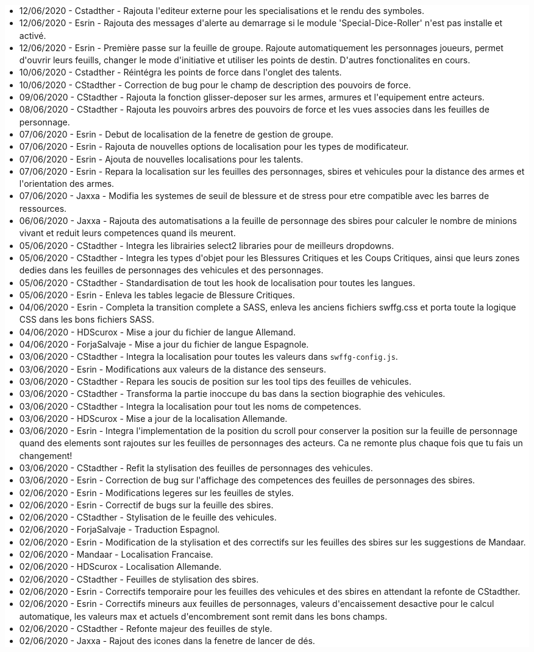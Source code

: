 - 12/06/2020 - Cstadther - Rajouta l'editeur externe pour les specialisations et le rendu des symboles.
- 12/06/2020 - Esrin - Rajouta des messages d'alerte au demarrage si le module 'Special-Dice-Roller' n'est pas installe et activé.
- 12/06/2020 - Esrin - Première passe sur la feuille de groupe. Rajoute automatiquement les personnages joueurs, permet d'ouvrir leurs feuills, changer le mode d'initiative et utiliser les points de destin. D'autres fonctionalites en cours.
- 10/06/2020 - Cstadther - Réintégra les points de force dans l'onglet des talents.
- 10/06/2020 - CStadther - Correction de bug pour le champ de description des pouvoirs de force.
- 09/06/2020 - CStadther - Rajouta la fonction glisser-deposer sur les armes, armures et l'equipement entre acteurs.
- 08/06/2020 - CStadther - Rajouta les pouvoirs arbres des pouvoirs de force et les vues associes dans les feuilles de personnage.
- 07/06/2020 - Esrin - Debut de localisation de la fenetre de gestion de groupe.
- 07/06/2020 - Esrin - Rajouta de nouvelles options de localisation pour les types de modificateur.
- 07/06/2020 - Esrin - Ajouta de nouvelles localisations pour les talents.
- 07/06/2020 - Esrin - Repara la localisation sur les feuilles des personnages, sbires et vehicules pour la distance des armes et l'orientation des armes.
- 07/06/2020 - Jaxxa - Modifia les systemes de seuil de blessure et de stress pour etre compatible avec les barres de ressources.
- 06/06/2020 - Jaxxa - Rajouta des automatisations a la feuille de personnage des sbires pour calculer le nombre de minions vivant et reduit leurs competences quand ils meurent.
- 05/06/2020 - CStadther - Integra les librairies select2 libraries pour de meilleurs dropdowns.
- 05/06/2020 - CStadther - Integra les types d'objet pour les Blessures Critiques et les Coups Critiques, ainsi que leurs zones dedies dans les feuilles de personnages des vehicules et des personnages.
- 05/06/2020 - CStadther - Standardisation de tout les hook de localisation pour toutes les langues.
- 05/06/2020 - Esrin - Enleva les tables legacie de Blessure Critiques.
- 04/06/2020 - Esrin - Completa la transition complete a SASS, enleva les anciens fichiers swffg.css et porta toute la logique CSS dans les bons fichiers SASS.
- 04/06/2020 - HDScurox - Mise a jour du fichier de langue Allemand.
- 04/06/2020 - ForjaSalvaje - Mise a jour du fichier de langue Espagnole.
- 03/06/2020 - CStadther - Integra la localisation pour toutes les valeurs dans `swffg-config.js`.
- 03/06/2020 - Esrin - Modifications aux valeurs de la distance des senseurs.
- 03/06/2020 - CStadther - Repara les soucis de position sur les tool tips des feuilles de vehicules.
- 03/06/2020 - CStadther - Transforma la partie inoccupe du bas dans la section biographie des vehicules.
- 03/06/2020 - CStadther - Integra la localisation pour tout les noms de competences.
- 03/06/2020 - HDScurox - Mise a jour de la localisation Allemande.
- 03/06/2020 - Esrin - Integra l'implementation de la position du scroll pour conserver la position sur la feuille de personnage quand des elements sont rajoutes sur les feuilles de personnages des acteurs. Ca ne remonte plus chaque fois que tu fais un changement!
- 03/06/2020 - CStadther - Refit la stylisation des feuilles de personnages des vehicules.
- 03/06/2020 - Esrin - Correction de bug sur l'affichage des competences des feuilles de personnages des sbires.
- 02/06/2020 - Esrin - Modifications legeres sur les feuilles de styles.
- 02/06/2020 - Esrin - Correctif de bugs sur la feuille des sbires.
- 02/06/2020 - CStadther - Stylisation de le feuille des vehicules.
- 02/06/2020 - ForjaSalvaje - Traduction Espagnol.
- 02/06/2020 - Esrin - Modification de la stylisation et des correctifs sur les feuilles des sbires sur les suggestions de Mandaar.
- 02/06/2020 - Mandaar - Localisation Francaise.
- 02/06/2020 - HDScurox - Localisation Allemande.
- 02/06/2020 - CStadther - Feuilles de stylisation des sbires.
- 02/06/2020 - Esrin - Correctifs temporaire pour les feuilles des vehicules et des sbires en attendant la refonte de CStadther.
- 02/06/2020 - Esrin - Correctifs mineurs aux feuilles de personnages, valeurs d'encaissement desactive pour le calcul automatique, les valeurs max et actuels d'encombrement sont remit dans les bons champs.
- 02/06/2020 - CStadther - Refonte majeur des feuilles de style.
- 02/06/2020 - Jaxxa - Rajout des icones dans la fenetre de lancer de dés.